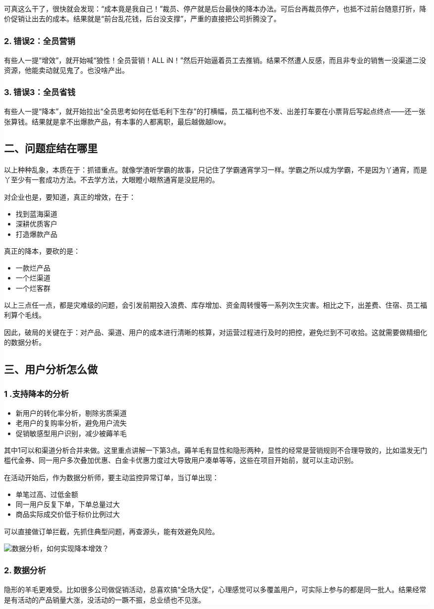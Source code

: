 可真这么干了，很快就会发现：“成本竟是我自己！”裁员、停产就是后台最快的降本办法。可后台再裁员停产，也抵不过前台随意打折，降价促销让出去的成本。结果就是“前台乱花钱，后台没支撑”，严重的直接把公司折腾没了。

### 2\. 错误2：全员营销

有些人一提“增效”，就开始喊“狼性！全员营销！ALL iN！”然后开始逼着员工去推销。结果不然遭人反感，而且非专业的销售一没渠道二没资源，他能卖动就见鬼了。也没啥产出。

### 3\. 错误3：全员省钱

有些人一提“降本”，就开始拉出“全员思考如何在低毛利下生存”的打横幅，员工福利也不发、出差打车要在小票背后写起点终点——还一张张算钱。结果就是拿不出爆款产品，有本事的人都离职，最后越做越low。

## 二、问题症结在哪里

以上种种乱象，本质在于：抓错重点。就像学渣听学霸的故事，只记住了学霸通宵学习一样。学霸之所以成为学霸，不是因为丫通宵，而是丫至少有一套成功方法。不去学方法，大眼瞪小眼熬通宵是没屁用的。

对企业也是，要知道，真正的增效，在于：

*   找到蓝海渠道
*   深耕优质客户
*   打造爆款产品

真正的降本，要砍的是：

*   一款烂产品
*   一个烂渠道
*   一个烂客群

以上三点任一点，都是灾难级的问题，会引发前期投入浪费、库存增加、资金周转慢等一系列次生灾害。相比之下，出差费、住宿、员工福利算个毛线。

因此，破局的关键在于：对产品、渠道、用户的成本进行清晰的核算，对运营过程进行及时的把控，避免烂到不可收拾。这就需要做精细化的数据分析。

## 三、用户分析怎么做

### 1 .支持降本的分析

*   新用户的转化率分析，剔除劣质渠道
*   老用户的复购率分析，避免用户流失
*   促销敏感型用户识别，减少被薅羊毛

其中1可以和渠道分析合并来做。这里重点讲解一下第3点。薅羊毛有显性和隐形两种，显性的经常是营销规则不合理导致的，比如滥发无门槛代金券、同一用户多次叠加优惠、白金卡优惠力度过大导致用户凑单等等，这些在项目开始前，就可以主动识别。

在活动开始后，作为数据分析师，要主动监控异常订单，当订单出现：

*   单笔过高、过低金额
*   同一用户反复下单，下单总量过大
*   商品实际成交价低于标价比例过大

可以直接做订单拦截，先抓住典型问题，再查源头，能有效避免风险。

![数据分析，如何实现降本增效？](https://image.yunyingpai.com/wp/2022/04/qXWFCCro6DhaA01NWrRR.png)

### 2\. 数据分析

隐形的羊毛更难受。比如很多公司做促销活动，总喜欢搞“全场大促”，心理感觉可以多覆盖用户，可实际上参与的都是同一批人。结果经常是有活动的产品销量大涨，没活动的一蹶不振，总业绩也不见涨。
